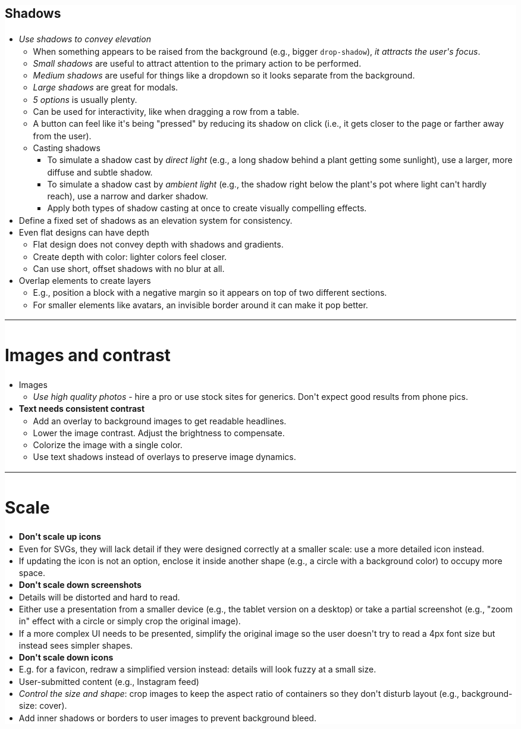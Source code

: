 
## Shadows

- *Use shadows to convey elevation*
    - When something appears to be raised from the background (e.g., bigger `drop-shadow`), *it attracts the user's focus*.
    - *Small shadows* are useful to attract attention to the primary action to be performed.
    - *Medium shadows* are useful for things like a dropdown so it looks separate from the background.
    - *Large shadows* are great for modals.
    - *5 options* is usually plenty.
    - Can be used for interactivity, like when dragging a row from a table.
    - A button can feel like it's being "pressed" by reducing its shadow on click (i.e., it gets closer to the page or farther away from the user).
    - Casting shadows
        - To simulate a shadow cast by *direct light* (e.g., a long shadow behind a plant getting some sunlight), use a larger, more diffuse and subtle shadow.
        - To simulate a shadow cast by *ambient light* (e.g., the shadow right below the plant's pot where light can't hardly reach), use a narrow and darker shadow.
        - Apply both types of shadow casting at once to create visually compelling effects.
- Define a fixed set of shadows as an elevation system for consistency.
- Even flat designs can have depth
    - Flat design does not convey depth with shadows and gradients.
    - Create depth with color: lighter colors feel closer.
    - Can use short, offset shadows with no blur at all.
- Overlap elements to create layers
    - E.g., position a block with a negative margin so it appears on top of two different sections.
    - For smaller elements like avatars, an invisible border around it can make it pop better.

---

# Images and contrast

- Images
    - *Use high quality photos* - hire a pro or use stock sites for generics. Don't expect good results from phone pics.
- **Text needs consistent contrast**
    - Add an overlay to background images to get readable headlines.
    - Lower the image contrast. Adjust the brightness to compensate.
    - Colorize the image with a single color.
    - Use text shadows instead of overlays to preserve image dynamics.

---

# Scale

- **Don't scale up icons**
- Even for SVGs, they will lack detail if they were designed correctly at a smaller scale: use a more detailed icon instead.
- If updating the icon is not an option, enclose it inside another shape (e.g., a circle with a background color) to occupy more space.
- **Don't scale down screenshots**
- Details will be distorted and hard to read.
- Either use a presentation from a smaller device (e.g., the tablet version on a desktop) or take a partial screenshot (e.g., "zoom in" effect with a circle or simply crop the original image).
- If a more complex UI needs to be presented, simplify the original image so the user doesn't try to read a 4px font size but instead sees simpler shapes.
- **Don't scale down icons**
- E.g. for a favicon, redraw a simplified version instead: details will look fuzzy at a small size.
- User-submitted content (e.g., Instagram feed)
- *Control the size and shape*: crop images to keep the aspect ratio of containers  so they don't disturb layout (e.g., background-size: cover).
- Add inner shadows or borders to user images to prevent background bleed.
